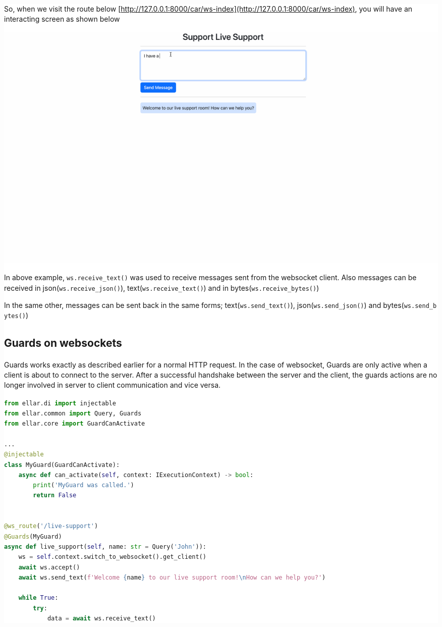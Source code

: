 So, when we visit the route below [http://127.0.0.1:8000/car/ws-index](http://127.0.0.1:8000/car/ws-index), you will have an interacting screen as shown below

![live_screen](../img/live_support_websocket.gif)

In above example, `ws.receive_text()` was used to receive messages sent from the websocket client. 
Also messages can be received in json(`ws.receive_json()`), text(`ws.receive_text()`) and in bytes(`ws.receive_bytes()`)

In the same other, messages can be sent back in the same forms; text(`ws.send_text()`), json(`ws.send_json()`) and bytes(`ws.send_bytes()`)

## **Guards on websockets**
Guards works exactly as described earlier for a normal HTTP request. In the case of websocket, Guards are only active when a client is about to 
connect to the server. After a successful handshake between the server and the client, the guards actions are no longer involved in server to client communication and vice versa.

```python
from ellar.di import injectable
from ellar.common import Query, Guards
from ellar.core import GuardCanActivate

...
@injectable
class MyGuard(GuardCanActivate):
    async def can_activate(self, context: IExecutionContext) -> bool:
        print('MyGuard was called.')
        return False


@ws_route('/live-support')
@Guards(MyGuard)
async def live_support(self, name: str = Query('John')):
    ws = self.context.switch_to_websocket().get_client()
    await ws.accept()
    await ws.send_text(f'Welcome {name} to our live support room!\nHow can we help you?')

    while True:
        try:
            data = await ws.receive_text()
```